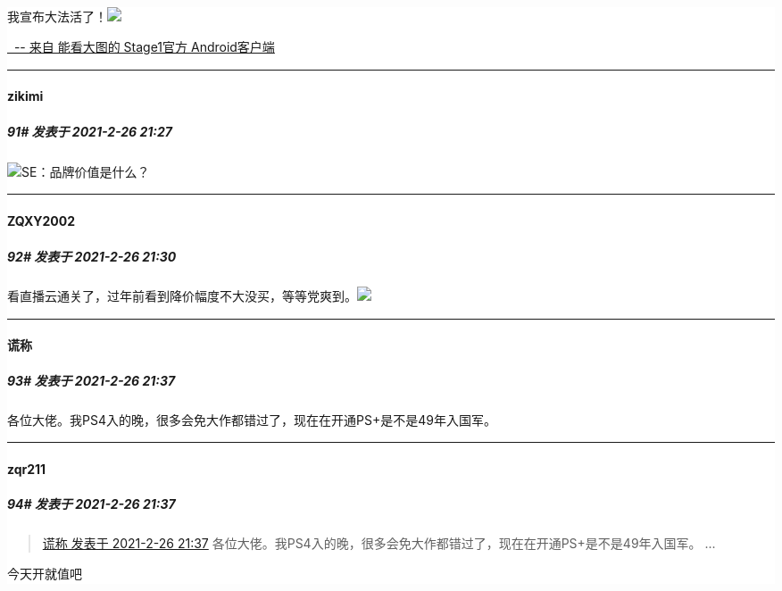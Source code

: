 

我宣布大法活了！<img src="https://static.saraba1st.com/image/smiley/face2017/033.png" referrerpolicy="no-referrer">

[  -- 来自 能看大图的 Stage1官方 Android客户端](https://www.coolapk.com/apk/140634)







*****

####  zikimi  
##### 91#       发表于 2021-2-26 21:27



<img src="https://static.saraba1st.com/image/smiley/face2017/015.png" referrerpolicy="no-referrer">SE：品牌价值是什么？







*****

####  ZQXY2002  
##### 92#       发表于 2021-2-26 21:30




看直播云通关了，过年前看到降价幅度不大没买，等等党爽到。<img src="https://static.saraba1st.com/image/smiley/face2017/049.png" referrerpolicy="no-referrer">







*****

####  谎称  
##### 93#       发表于 2021-2-26 21:37




各位大佬。我PS4入的晚，很多会免大作都错过了，现在在开通PS+是不是49年入国军。







*****

####  zqr211  
##### 94#       发表于 2021-2-26 21:37



<blockquote><a href="httphttps://bbs.saraba1st.com/2b/forum.php?mod=redirect&amp;goto=findpost&amp;pid=50451718&amp;ptid=1989940" target="_blank">谎称 发表于 2021-2-26 21:37</a>
各位大佬。我PS4入的晚，很多会免大作都错过了，现在在开通PS+是不是49年入国军。 ...</blockquote>
今天开就值吧
